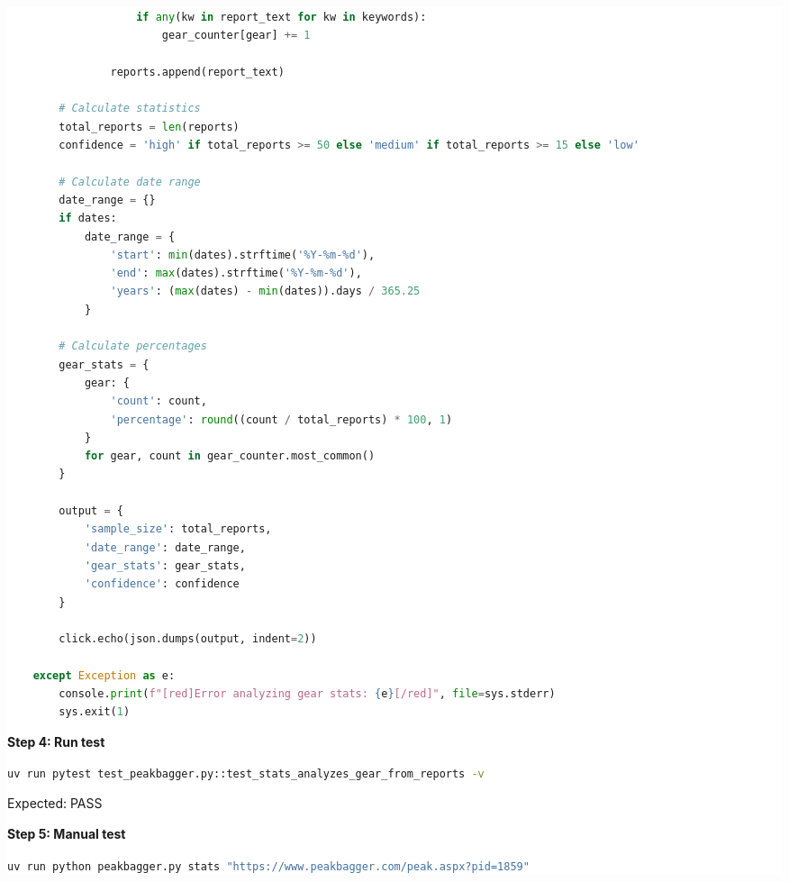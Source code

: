```python
                    if any(kw in report_text for kw in keywords):
                        gear_counter[gear] += 1

                reports.append(report_text)

        # Calculate statistics
        total_reports = len(reports)
        confidence = 'high' if total_reports >= 50 else 'medium' if total_reports >= 15 else 'low'

        # Calculate date range
        date_range = {}
        if dates:
            date_range = {
                'start': min(dates).strftime('%Y-%m-%d'),
                'end': max(dates).strftime('%Y-%m-%d'),
                'years': (max(dates) - min(dates)).days / 365.25
            }

        # Calculate percentages
        gear_stats = {
            gear: {
                'count': count,
                'percentage': round((count / total_reports) * 100, 1)
            }
            for gear, count in gear_counter.most_common()
        }

        output = {
            'sample_size': total_reports,
            'date_range': date_range,
            'gear_stats': gear_stats,
            'confidence': confidence
        }

        click.echo(json.dumps(output, indent=2))

    except Exception as e:
        console.print(f"[red]Error analyzing gear stats: {e}[/red]", file=sys.stderr)
        sys.exit(1)
```

**Step 4: Run test**

```bash
uv run pytest test_peakbagger.py::test_stats_analyzes_gear_from_reports -v
```

Expected: PASS

**Step 5: Manual test**

```bash
uv run python peakbagger.py stats "https://www.peakbagger.com/peak.aspx?pid=1859"
```
